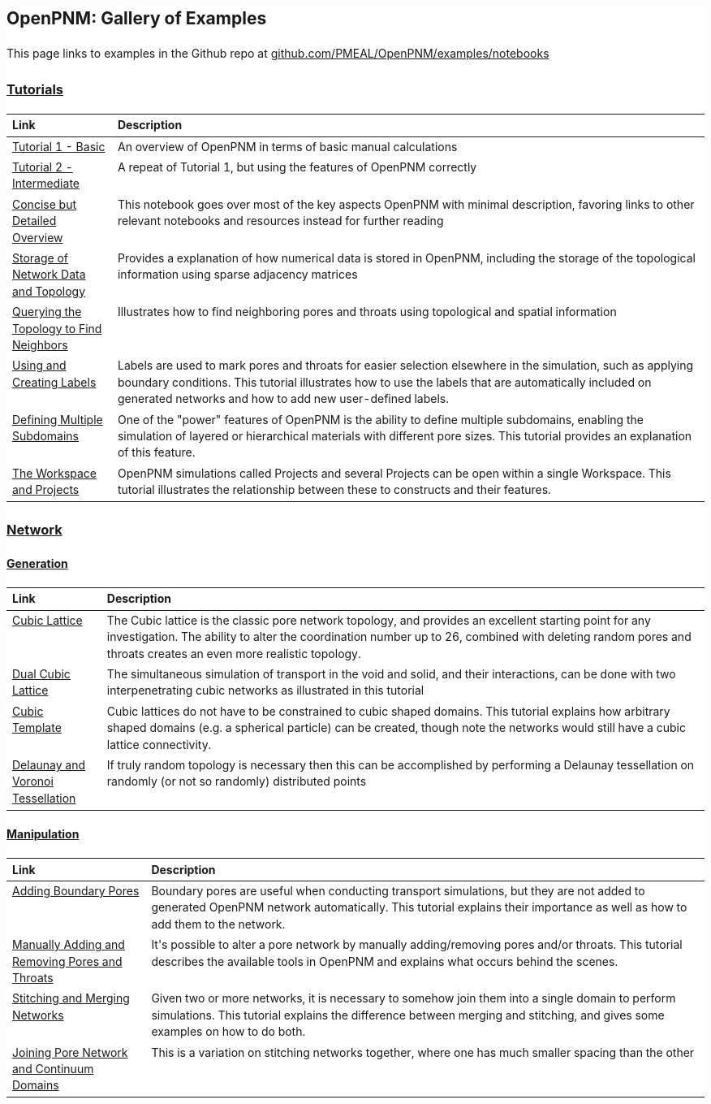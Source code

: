 ## OpenPNM: Gallery of Examples

This page links to examples in the Github repo at [github.com/PMEAL/OpenPNM/examples/notebooks](https://www.github.com/PMEAL/OpenPNM/examples/notebooks)



[//]: # (This line and the one below are not rendered in the final file, so basically act as comments)
[//]: # (It's possible to insert images into the cells using <img src="../docs/static/logo.png" width="100" align="left"> )


### [Tutorials](/examples/notebooks/tutorials)

| Link | Description |
|:-----|:------------|
| [Tutorial 1 - Basic](/examples/tutorials/intro_to_openpnm_basic.ipynb) | An overview of OpenPNM in terms of basic manual calculations |
| [Tutorial 2 - Intermediate](/examples/tutorials/intro_to_openpnm_intermediate.ipynb) | A repeat of Tutorial 1, but using the features of OpenPNM correctly |
| [Concise but Detailed Overview](/examples/tutorials/concise_overview_of_openpnm.ipynb)  | This notebook goes over most of the key aspects OpenPNM with minimal description, favoring links to other relevant notebooks and resources instead for further reading |
| [Storage of Network Data and Topology](/examples/tutorials/data_and_topology_storage.ipynb) | Provides a explanation of how numerical data is stored in OpenPNM, including the storage of the topological information using sparse adjacency matrices |
| [Querying the Topology to Find Neighbors](/examples/tutorials/finding_neighbor_pores_and_throats.ipynb) | Illustrates how to find neighboring pores and throats using topological and spatial information |
| [Using and Creating Labels](/examples/notebooks/using_and_creating_labels.ipynb) | Labels are used to mark pores and throats for easier selection elsewhere in the simulation, such as applying boundary conditions.  This tutorial illustrates how to use the labels that are automatically included on generated networks and how to add new user-defined labels. |
| [Defining Multiple Subdomains](/examples/tutorials/defining_multiple_subdomains.ipynb) | One of the "power" features of OpenPNM is the ability to define multiple subdomains, enabling the simulation of layered or hierarchical materials with different pore sizes.  This tutorial provides an explanation of this feature. |
| [The Workspace and Projects](/examples/tutorials/overview_of_workspace_and_projects.ipynb) | OpenPNM simulations called Projects and several Projects can be open within a single Workspace.  This tutorial illustrates the relationship between these to constructs and their features. |

### [Network](/examples/notebooks/networks)

#### [Generation](/examples/notebooks/networks/generation)

| Link | Description |
|:-----|:------------|
| [Cubic Lattice](/examples/notebooks/networks/generation/cubic_networks.ipynb) | The Cubic lattice is the classic pore network topology, and provides an excellent starting point for any investigation.  The ability to alter the coordination number up to 26, combined with deleting random pores and throats creates an even more realistic topology. |
| [Dual Cubic Lattice](/examples/notebooks/networks/generation/dual_cubic_lattices.ipynb) | The simultaneous simulation of transport in the void and solid, and their interactions, can be done with two interpenetrating cubic networks as illustrated in this tutorial |
| [Cubic Template](/examples/notebooks/networks/generation/cubic_templates.ipynb) | Cubic lattices do not have to be constrained to cubic shaped domains.  This tutorial explains how arbitrary shaped domains (e.g. a spherical particle) can be created, though note the networks would still have a cubic lattice connectivity. |
| [Delaunay and Voronoi Tessellation](/examples/notebooks/networks/generation/random_networks_based_on_delaunay_and_voronoi_tessellations.ipynb) | If truly random topology is necessary then this can be accomplished by performing a Delaunay tessellation on randomly (or not so randomly) distributed points |

#### [Manipulation](/examples/notebooks/networks/manipulation)

| Link | Description |
|:-----|:------------|
| [Adding Boundary Pores](/examples/notebooks/networks/manipulation/adding_boundary_pores.ipynb) | Boundary pores are useful when conducting transport simulations, but they are not added to generated OpenPNM network automatically.  This tutorial explains their importance as well as how to add them to the network. |
| [Manually Adding and Removing Pores and Throats](/examples/notebooks/networks/manipulation/manually_adding_pores_and_throats.ipynb) | It's possible to alter a pore network by manually adding/removing pores and/or throats.  This tutorial describes the available tools in OpenPNM and explains what occurs behind the scenes. |
| [Stitching and Merging Networks](/examples/notebooks/networks/manipulation/stitching_and_merging_networks_together.ipynb) | Given two or more networks, it is necessary to somehow join them into a single domain to perform simulations.  This tutorial explains the difference between merging and stitching, and gives some examples on how to do both. |
| [Joining Pore Network and Continuum Domains](/examples/notebooks/networks/manipulation/coupling_continuum_regions_with_pore_networks.ipynb) | This is a variation on stitching networks together, where one has much smaller spacing than the other |
